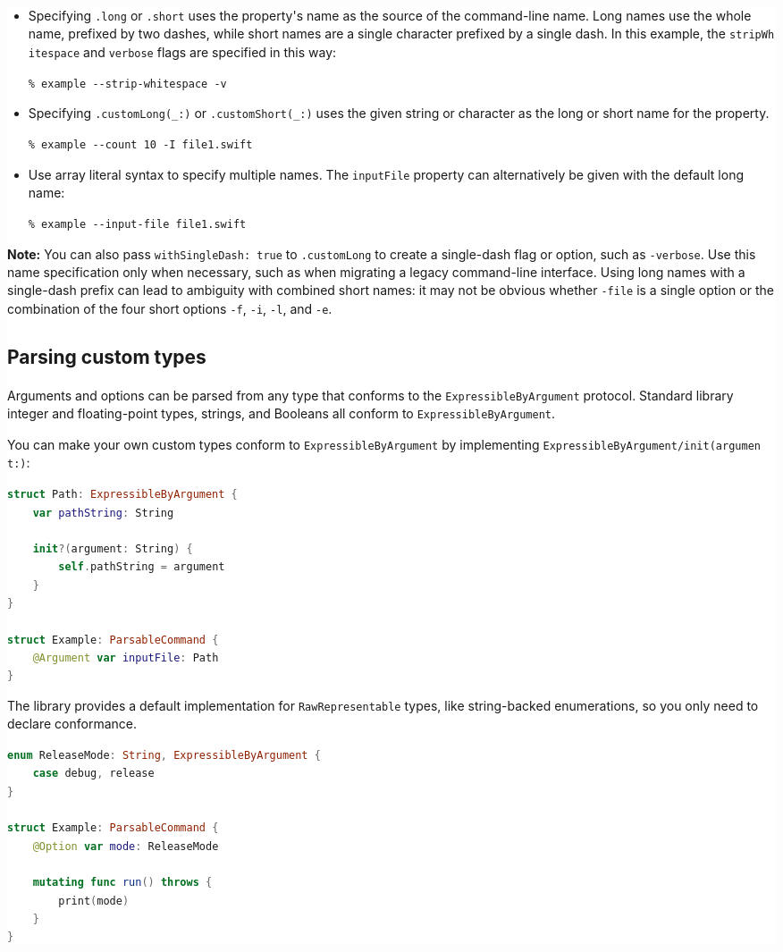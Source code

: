 * Specifying `.long` or `.short` uses the property's name as the source of the command-line name. Long names use the whole name, prefixed by two dashes, while short names are a single character prefixed by a single dash. In this example, the `stripWhitespace` and `verbose` flags are specified in this way:

  ```
  % example --strip-whitespace -v
  ```

* Specifying `.customLong(_:)` or `.customShort(_:)` uses the given string or character as the long or short name for the property.

  ```
  % example --count 10 -I file1.swift
  ```

* Use array literal syntax to specify multiple names. The `inputFile` property can alternatively be given with the default long name:

  ```
  % example --input-file file1.swift
  ```

**Note:** You can also pass `withSingleDash: true` to `.customLong` to create a single-dash flag or option, such as `-verbose`. Use this name specification only when necessary, such as when migrating a legacy command-line interface. Using long names with a single-dash prefix can lead to ambiguity with combined short names: it may not be obvious whether `-file` is a single option or the combination of the four short options `-f`, `-i`, `-l`, and `-e`.


## Parsing custom types

Arguments and options can be parsed from any type that conforms to the ``ExpressibleByArgument`` protocol. Standard library integer and floating-point types, strings, and Booleans all conform to `ExpressibleByArgument`.

You can make your own custom types conform to `ExpressibleByArgument` by implementing ``ExpressibleByArgument/init(argument:)``:

```swift
struct Path: ExpressibleByArgument {
    var pathString: String

    init?(argument: String) {
        self.pathString = argument
    }
}

struct Example: ParsableCommand {
    @Argument var inputFile: Path
}
```

The library provides a default implementation for `RawRepresentable` types, like string-backed enumerations, so you only need to declare conformance.

```swift
enum ReleaseMode: String, ExpressibleByArgument {
    case debug, release
}

struct Example: ParsableCommand {
    @Option var mode: ReleaseMode

    mutating func run() throws {
        print(mode)
    }
}
```
